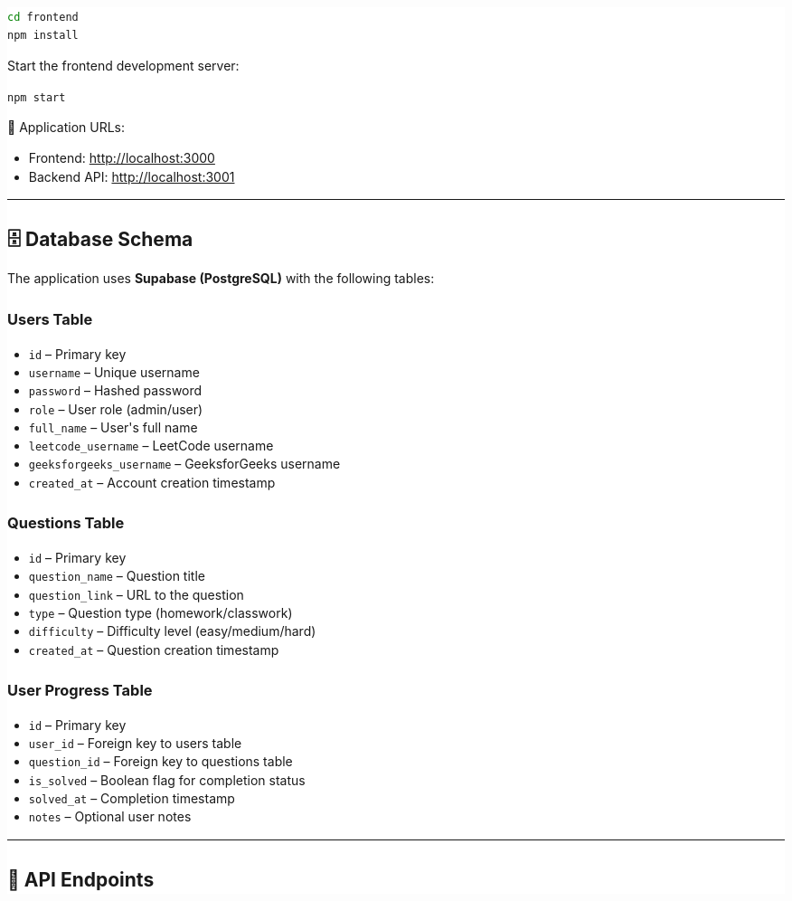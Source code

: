 ```bash
cd frontend
npm install
```

Start the frontend development server:

```bash
npm start
```

📍 Application URLs:

* Frontend: [http://localhost:3000](http://localhost:3000)
* Backend API: [http://localhost:3001](http://localhost:3001)

---

## 🗄️ Database Schema

The application uses **Supabase (PostgreSQL)** with the following tables:

### Users Table

* `id` – Primary key
* `username` – Unique username
* `password` – Hashed password
* `role` – User role (admin/user)
* `full_name` – User's full name
* `leetcode_username` – LeetCode username
* `geeksforgeeks_username` – GeeksforGeeks username
* `created_at` – Account creation timestamp

### Questions Table

* `id` – Primary key
* `question_name` – Question title
* `question_link` – URL to the question
* `type` – Question type (homework/classwork)
* `difficulty` – Difficulty level (easy/medium/hard)
* `created_at` – Question creation timestamp

### User Progress Table

* `id` – Primary key
* `user_id` – Foreign key to users table
* `question_id` – Foreign key to questions table
* `is_solved` – Boolean flag for completion status
* `solved_at` – Completion timestamp
* `notes` – Optional user notes

---

## 🔗 API Endpoints
